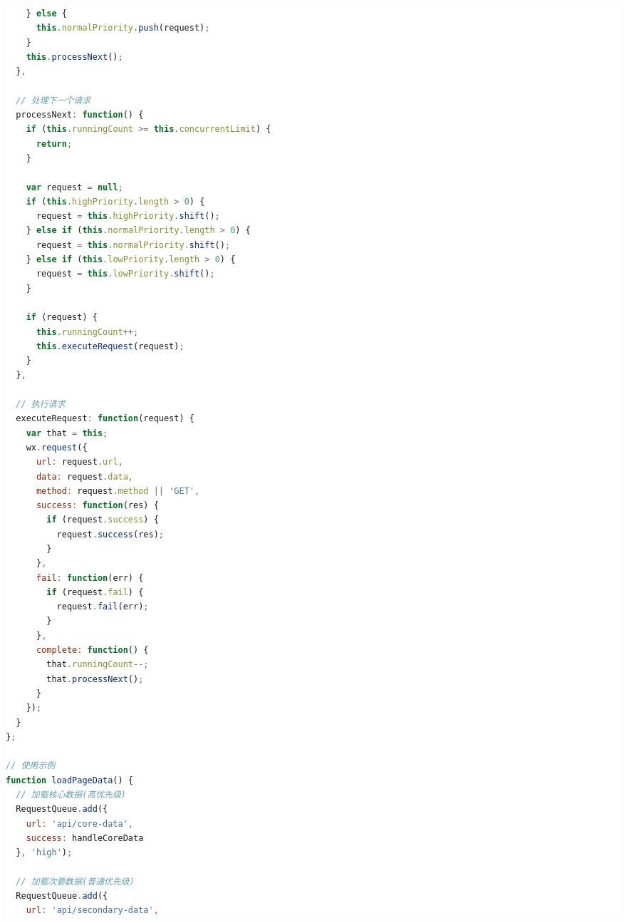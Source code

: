 ```javascript
    } else {
      this.normalPriority.push(request);
    }
    this.processNext();
  },
  
  // 处理下一个请求
  processNext: function() {
    if (this.runningCount >= this.concurrentLimit) {
      return;
    }
    
    var request = null;
    if (this.highPriority.length > 0) {
      request = this.highPriority.shift();
    } else if (this.normalPriority.length > 0) {
      request = this.normalPriority.shift();
    } else if (this.lowPriority.length > 0) {
      request = this.lowPriority.shift();
    }
    
    if (request) {
      this.runningCount++;
      this.executeRequest(request);
    }
  },
  
  // 执行请求
  executeRequest: function(request) {
    var that = this;
    wx.request({
      url: request.url,
      data: request.data,
      method: request.method || 'GET',
      success: function(res) {
        if (request.success) {
          request.success(res);
        }
      },
      fail: function(err) {
        if (request.fail) {
          request.fail(err);
        }
      },
      complete: function() {
        that.runningCount--;
        that.processNext();
      }
    });
  }
};

// 使用示例
function loadPageData() {
  // 加载核心数据(高优先级)
  RequestQueue.add({
    url: 'api/core-data',
    success: handleCoreData
  }, 'high');
  
  // 加载次要数据(普通优先级)
  RequestQueue.add({
    url: 'api/secondary-data',
```
